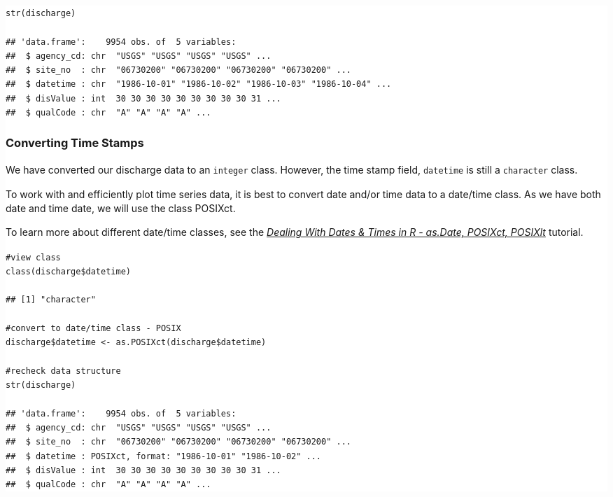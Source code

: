     str(discharge)

    ## 'data.frame':	9954 obs. of  5 variables:
    ##  $ agency_cd: chr  "USGS" "USGS" "USGS" "USGS" ...
    ##  $ site_no  : chr  "06730200" "06730200" "06730200" "06730200" ...
    ##  $ datetime : chr  "1986-10-01" "1986-10-02" "1986-10-03" "1986-10-04" ...
    ##  $ disValue : int  30 30 30 30 30 30 30 30 30 31 ...
    ##  $ qualCode : chr  "A" "A" "A" "A" ...


### Converting Time Stamps

We have converted our discharge data to an `integer` class. However, the time
stamp field, `datetime` is still a `character` class. 

To work with and efficiently plot time series data, it is best to convert date
and/or time data to a date/time class. As we have both date and time date, we 
will use the class POSIXct. 

To learn more about different date/time classes, see the 
<a href="{{ site.baseurl }}/R/time-series-convert-date-time-class-POSIX/" target="_blank" > 
*Dealing With Dates & Times in R - as.Date, POSIXct, POSIXlt*</a> tutorial. 


    #view class
    class(discharge$datetime)

    ## [1] "character"

    #convert to date/time class - POSIX
    discharge$datetime <- as.POSIXct(discharge$datetime)
    
    #recheck data structure
    str(discharge)

    ## 'data.frame':	9954 obs. of  5 variables:
    ##  $ agency_cd: chr  "USGS" "USGS" "USGS" "USGS" ...
    ##  $ site_no  : chr  "06730200" "06730200" "06730200" "06730200" ...
    ##  $ datetime : POSIXct, format: "1986-10-01" "1986-10-02" ...
    ##  $ disValue : int  30 30 30 30 30 30 30 30 30 31 ...
    ##  $ qualCode : chr  "A" "A" "A" "A" ...
